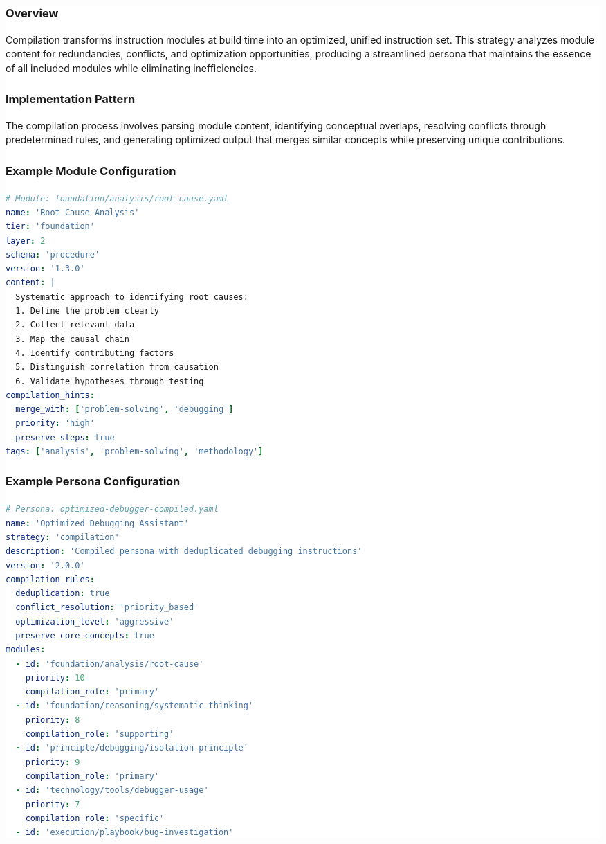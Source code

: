### Overview

Compilation transforms instruction modules at build time into an optimized, unified instruction set. This strategy analyzes module content for redundancies, conflicts, and optimization opportunities, producing a streamlined persona that maintains the essence of all included modules while eliminating inefficiencies.

### Implementation Pattern

The compilation process involves parsing module content, identifying conceptual overlaps, resolving conflicts through predetermined rules, and generating optimized output that merges similar concepts while preserving unique contributions.

### Example Module Configuration

```yaml
# Module: foundation/analysis/root-cause.yaml
name: 'Root Cause Analysis'
tier: 'foundation'
layer: 2
schema: 'procedure'
version: '1.3.0'
content: |
  Systematic approach to identifying root causes:
  1. Define the problem clearly
  2. Collect relevant data
  3. Map the causal chain
  4. Identify contributing factors
  5. Distinguish correlation from causation
  6. Validate hypotheses through testing
compilation_hints:
  merge_with: ['problem-solving', 'debugging']
  priority: 'high'
  preserve_steps: true
tags: ['analysis', 'problem-solving', 'methodology']
```

### Example Persona Configuration

```yaml
# Persona: optimized-debugger-compiled.yaml
name: 'Optimized Debugging Assistant'
strategy: 'compilation'
description: 'Compiled persona with deduplicated debugging instructions'
version: '2.0.0'
compilation_rules:
  deduplication: true
  conflict_resolution: 'priority_based'
  optimization_level: 'aggressive'
  preserve_core_concepts: true
modules:
  - id: 'foundation/analysis/root-cause'
    priority: 10
    compilation_role: 'primary'
  - id: 'foundation/reasoning/systematic-thinking'
    priority: 8
    compilation_role: 'supporting'
  - id: 'principle/debugging/isolation-principle'
    priority: 9
    compilation_role: 'primary'
  - id: 'technology/tools/debugger-usage'
    priority: 7
    compilation_role: 'specific'
  - id: 'execution/playbook/bug-investigation'
```
